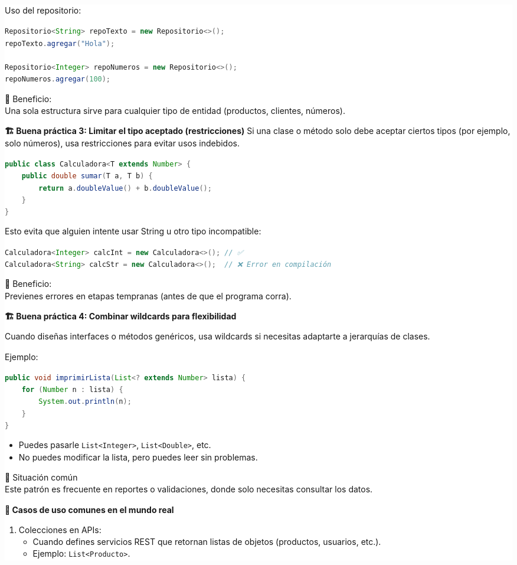 Uso del repositorio:

```java
Repositorio<String> repoTexto = new Repositorio<>();
repoTexto.agregar("Hola");

Repositorio<Integer> repoNumeros = new Repositorio<>();
repoNumeros.agregar(100);
```

💯 Beneficio:  
Una sola estructura sirve para cualquier tipo de entidad (productos, clientes, números).  

**🏗️ Buena práctica 3: Limitar el tipo aceptado (restricciones)**
Si una clase o método solo debe aceptar ciertos tipos (por ejemplo, solo números), usa restricciones para evitar usos indebidos.

```java
public class Calculadora<T extends Number> {
    public double sumar(T a, T b) {
        return a.doubleValue() + b.doubleValue();
    }
}
```

Esto evita que alguien intente usar String u otro tipo incompatible:

```java
Calculadora<Integer> calcInt = new Calculadora<>(); // ✅
Calculadora<String> calcStr = new Calculadora<>();  // ❌ Error en compilación
```

💯 Beneficio:  
Previenes errores en etapas tempranas (antes de que el programa corra).  

**🏗️ Buena práctica 4: Combinar wildcards para flexibilidad**

Cuando diseñas interfaces o métodos genéricos, usa wildcards si necesitas adaptarte a jerarquías de clases.

Ejemplo:

```java
public void imprimirLista(List<? extends Number> lista) {
    for (Number n : lista) {
        System.out.println(n);
    }
}
```

- Puedes pasarle `List<Integer>`, `List<Double>`, etc.
- No puedes modificar la lista, pero puedes leer sin problemas.

🧐 Situación común  
Este patrón es frecuente en reportes o validaciones, donde solo necesitas consultar los datos.

**🧩 Casos de uso comunes en el mundo real**

1. Colecciones en APIs:
    - Cuando defines servicios REST que retornan listas de objetos (productos, usuarios, etc.).
    - Ejemplo: `List<Producto>`.
